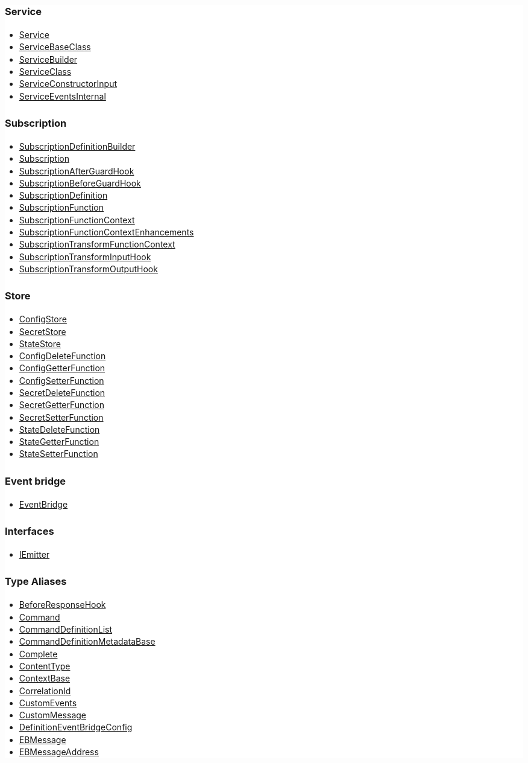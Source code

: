 ### Service

- [Service](../classes/purista_httpserver.internal.Service.md)
- [ServiceBaseClass](../classes/purista_httpserver.internal.ServiceBaseClass.md)
- [ServiceBuilder](../classes/purista_httpserver.internal.ServiceBuilder.md)
- [ServiceClass](../interfaces/purista_httpserver.internal.ServiceClass.md)
- [ServiceConstructorInput](purista_httpserver.internal.md#serviceconstructorinput)
- [ServiceEventsInternal](purista_httpserver.internal.md#serviceeventsinternal)

### Subscription

- [SubscriptionDefinitionBuilder](../classes/purista_httpserver.internal.SubscriptionDefinitionBuilder.md)
- [Subscription](purista_httpserver.internal.md#subscription)
- [SubscriptionAfterGuardHook](purista_httpserver.internal.md#subscriptionafterguardhook)
- [SubscriptionBeforeGuardHook](purista_httpserver.internal.md#subscriptionbeforeguardhook)
- [SubscriptionDefinition](purista_httpserver.internal.md#subscriptiondefinition)
- [SubscriptionFunction](purista_httpserver.internal.md#subscriptionfunction)
- [SubscriptionFunctionContext](purista_httpserver.internal.md#subscriptionfunctioncontext)
- [SubscriptionFunctionContextEnhancements](purista_httpserver.internal.md#subscriptionfunctioncontextenhancements)
- [SubscriptionTransformFunctionContext](purista_httpserver.internal.md#subscriptiontransformfunctioncontext)
- [SubscriptionTransformInputHook](purista_httpserver.internal.md#subscriptiontransforminputhook)
- [SubscriptionTransformOutputHook](purista_httpserver.internal.md#subscriptiontransformoutputhook)

### Store

- [ConfigStore](../interfaces/purista_httpserver.internal.ConfigStore.md)
- [SecretStore](../interfaces/purista_httpserver.internal.SecretStore.md)
- [StateStore](../interfaces/purista_httpserver.internal.StateStore.md)
- [ConfigDeleteFunction](purista_httpserver.internal.md#configdeletefunction)
- [ConfigGetterFunction](purista_httpserver.internal.md#configgetterfunction)
- [ConfigSetterFunction](purista_httpserver.internal.md#configsetterfunction)
- [SecretDeleteFunction](purista_httpserver.internal.md#secretdeletefunction)
- [SecretGetterFunction](purista_httpserver.internal.md#secretgetterfunction)
- [SecretSetterFunction](purista_httpserver.internal.md#secretsetterfunction)
- [StateDeleteFunction](purista_httpserver.internal.md#statedeletefunction)
- [StateGetterFunction](purista_httpserver.internal.md#stategetterfunction)
- [StateSetterFunction](purista_httpserver.internal.md#statesetterfunction)

### Event bridge

- [EventBridge](../interfaces/purista_httpserver.internal.EventBridge.md)

### Interfaces

- [IEmitter](../interfaces/purista_httpserver.internal.IEmitter.md)

### Type Aliases

- [BeforeResponseHook](purista_httpserver.internal.md#beforeresponsehook)
- [Command](purista_httpserver.internal.md#command-1)
- [CommandDefinitionList](purista_httpserver.internal.md#commanddefinitionlist)
- [CommandDefinitionMetadataBase](purista_httpserver.internal.md#commanddefinitionmetadatabase)
- [Complete](purista_httpserver.internal.md#complete)
- [ContentType](purista_httpserver.internal.md#contenttype)
- [ContextBase](purista_httpserver.internal.md#contextbase)
- [CorrelationId](purista_httpserver.internal.md#correlationid)
- [CustomEvents](purista_httpserver.internal.md#customevents)
- [CustomMessage](purista_httpserver.internal.md#custommessage-1)
- [DefinitionEventBridgeConfig](purista_httpserver.internal.md#definitioneventbridgeconfig)
- [EBMessage](purista_httpserver.internal.md#ebmessage)
- [EBMessageAddress](purista_httpserver.internal.md#ebmessageaddress)